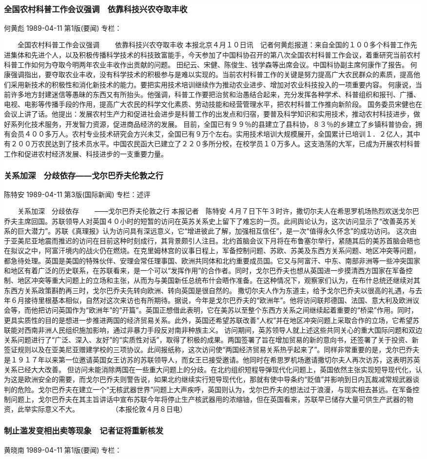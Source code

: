 
### 全国农村科普工作会议强调　依靠科技兴农夺取丰收
何黄彪
1989-04-11
第1版(要闻)
专栏：

　　全国农村科普工作会议强调
　　依靠科技兴农夺取丰收
    本报北京４月１０日讯　记者何黄彪报道：来自全国的１００多个科普工作先进集体和先进个人，以及积极传播科学技术的科技致富能手，今天参加了中国科协召开的第八次全国农村科普工作会议，着重研究当前农村科普工作如何为夺取今明两年农业丰收作出贡献的问题。
    田纪云、宋健、陈俊生、钱学森等出席会议。中国科协副主席何康作了报告。
    何康强调指出，要夺取农业丰收，没有科学技术的积极参与是难以实现的。当前农村科普工作的关键是努力提高广大农民群众的素质，提高他们采用新技术的积极性和消化新技术的能力。要把实用技术培训继续作为推动农业进步、增加对农业科技投入的一项重要内容。
    何康说，当前许多地方封建迷信等愚昧的东西又有所抬头。他强调，科普工作要把治贫和治愚结合起来，充分发挥各种学术、科普组织和报刊、广播、电视、电影等传播手段的作用，提高广大农民的科学文化素质、劳动技能和经营管理水平，把农村科普工作推向新阶段。
    国务委员宋健也在会议上讲了话。他提出：发展农村生产力和促进社会进步是科普工作的出发点和归宿，要普及科学知识和实用技术，推动农村科技进步，做好系列化技术服务，开发智力资源，促进商品经济的发展。
    目前，全国已有９９％的县建立了县科协，８３％的乡建立了乡镇科普协会，拥有会员４００多万人。农村专业技术研究会方兴未艾，全国已有９万个左右。实用技术培训大规模展开，全国累计已培训１．２亿人，其中有２００万农民达到了技术员水平。中国农民函大已建立了２２０多所分校，在校学员１０万多人。这支浩荡的大军，已成为开展农村科普工作和促进农村经济发展、科技进步的一支重要力量。


### 关系加深　分歧依存——戈尔巴乔夫伦敦之行
陈特安
1989-04-11
第3版(国际新闻)
专栏：述评

　　关系加深　分歧依存
　　——戈尔巴乔夫伦敦之行
    本报记者　陈特安
    ４月７日下午３时许，撒切尔夫人在希思罗机场热烈欢送戈尔巴乔夫主席回国。苏联领导人对英国４０小时的短暂的访问在英苏关系史上留下了难忘的一页。此间舆论认为，这次访问显示了“改善英苏关系的巨大潜力”。苏联《真理报》认为访问具有深远意义，它“增进彼此了解，加强相互信任”，是一次“值得永久怀念”的成功访问。
    这次由于亚美尼亚地震而推迟的访问在目前这种时刻成行，其背景颇引人注目。北约首脑会议下月将在布鲁塞尔举行，紧随其后的美苏首脑会晤也在拟议之中，阿富汗境内的战火仍在燃烧。在克里姆林宫的议事日程上，军备控制问题、苏欧、苏美及东西方关系问题、地区冲突等问题，都急待处理。英国是美国的特殊伙伴、安理会常任理事国、欧洲共同体和北约重要成员国。它又与阿富汗、中东、南部非洲等一些冲突国家和地区有着广泛的历史联系，在苏联看来，是一个可以“发挥作用”的合作者。同时，戈尔巴乔夫也想从英国进一步摸清西方国家在军备控制、地区冲突等重大问题上的立场和主张，从而为与美国新任总统布什会晤作准备。在这种情况下，观察家们认为，在布什总统还继续对其东西方关系政策斟酌再三时，戈尔巴乔夫先转向欧洲、转向英国是很自然的。
    撒切尔夫人作为东道主，给予戈尔巴乔夫以很高的礼遇，与去年６月接待里根基本相似，自然对这次来访也有所期待。据说，今年是戈尔巴乔夫的“欧洲年”。他将访问联邦德国、法国、意大利及欧洲议会等，而他把访问英国作为“欧洲年”的“开篇”。英国正想借此表明，它在美苏以至整个东西方关系之间继续起着重要的“桥梁”作用。同时，更具实质性的目的是想进一步推进两国的经济贸易关系。此外，英国还希望苏联改善“人权”并在地区冲突问题上采取合作的立场，它希望苏联能对西南非洲人民组织施加影响，通过非暴力手段反对南非种族主义。
    访问期间，英苏领导人就上述这些共同关心的重大国际问题和双边关系问题进行了“广泛、深入、友好”的“实质性对话”，取得了积极的成果。两国签署了旨在增加贸易的新的意向书，还签署了关于投资、新签证规则以及在亚美尼亚赠建学校的三项协议。此间报纸称，这次访问使“两国经济贸易关系热乎起来了”。同样非常重要的是，戈尔巴乔夫是１９１７年以来第一位邀请英国女王访苏的苏联领导人，而女王已接受邀请。他同时在希思罗机场邀请撒切尔夫人再次访苏，这表明苏英关系已经大大改善。
    但访问未能消除两国在一些重大问题上的分歧。在北约组织短程导弹现代化问题上，英国依然主张实现短导现代化，认为这是欧洲安全的需要，而戈尔巴乔夫则警告说，如果北约继续实行短导现代化，那就有使中导条约“贬值”并影响到日内瓦裁减常规武器谈判的危险。戈尔巴乔夫在建立一个“无核武器世界”问题上大声疾呼，英国则认为，戈尔巴乔夫的想法过于浪漫，与现实相去甚远。在军备控制问题上，戈尔巴乔夫在其主旨讲话中宣布苏联今年将停止生产核武器用的浓缩铀，但在英国看来，苏联早已储存大量可供生产武器的物资，此举实际意义不大。
　　　　　（本报伦敦４月８日电）


### 制止滥发变相出卖等现象　记者证将重新核发
黄晓南
1989-04-11
第1版(要闻)
专栏：
